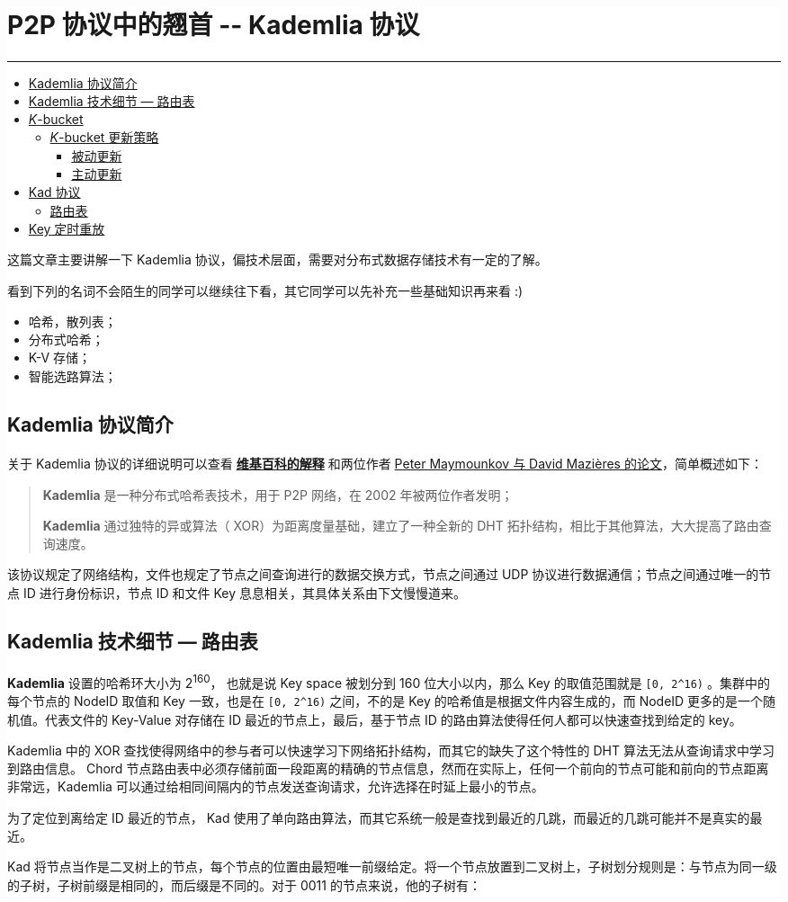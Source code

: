 # P2P 协议中的翘首 -- Kademlia 协议

---




- [Kademlia 协议简介](#kademlia-%E5%8D%8F%E8%AE%AE%E7%AE%80%E4%BB%8B)
- [Kademlia 技术细节 — 路由表](#kademlia-%E6%8A%80%E6%9C%AF%E7%BB%86%E8%8A%82--%E8%B7%AF%E7%94%B1%E8%A1%A8)
- [_K_-bucket](#k-bucket)
  - [_K_-bucket 更新策略](#k-bucket-%E6%9B%B4%E6%96%B0%E7%AD%96%E7%95%A5)
    - [被动更新](#%E8%A2%AB%E5%8A%A8%E6%9B%B4%E6%96%B0)
    - [主动更新](#%E4%B8%BB%E5%8A%A8%E6%9B%B4%E6%96%B0)
- [Kad 协议](#kad-%E5%8D%8F%E8%AE%AE)
  - [路由表](#%E8%B7%AF%E7%94%B1%E8%A1%A8)
- [Key 定时重放](#key-%E5%AE%9A%E6%97%B6%E9%87%8D%E6%94%BE)



这篇文章主要讲解一下 Kademlia 协议，偏技术层面，需要对分布式数据存储技术有一定的了解。

看到下列的名词不会陌生的同学可以继续往下看，其它同学可以先补充一些基础知识再来看 :)

- 哈希，散列表；
- 分布式哈希；
- K-V 存储；
- 智能选路算法；

## Kademlia 协议简介

关于 Kademlia 协议的详细说明可以查看 [**维基百科的解释**](https://en.wikipedia.org/wiki/Kademlia) 和两位作者 [Peter Maymounkov 与 David Mazières 的论文](https://pdos.csail.mit.edu/~petar/papers/maymounkov-kademlia-lncs.pdf)，简单概述如下：

> **Kademlia** 是一种分布式哈希表技术，用于 P2P 网络，在 2002 年被两位作者发明；
>
> **Kademlia** 通过独特的异或算法（ XOR）为距离度量基础，建立了一种全新的 DHT 拓扑结构，相比于其他算法，大大提高了路由查询速度。

该协议规定了网络结构，文件也规定了节点之间查询进行的数据交换方式，节点之间通过 UDP 协议进行数据通信；节点之间通过唯一的节点 ID 进行身份标识，节点 ID 和文件 Key 息息相关，其具体关系由下文慢慢道来。

## Kademlia 技术细节 — 路由表

**Kademlia** 设置的哈希环大小为 $2^{160}$， 也就是说 Key space 被划分到 160 位大小以内，那么 Key 的取值范围就是 `[0, 2^16)` 。集群中的每个节点的 NodeID 取值和 Key 一致，也是在 `[0, 2^16)` 之间，不的是 Key 的哈希值是根据文件内容生成的，而 NodeID 更多的是一个随机值。代表文件的 Key-Value 对存储在 ID 最近的节点上，最后，基于节点 ID 的路由算法使得任何人都可以快速查找到给定的 key。

Kademlia 中的 XOR 查找使得网络中的参与者可以快速学习下网络拓扑结构，而其它的缺失了这个特性的 DHT 算法无法从查询请求中学习到路由信息。 Chord 节点路由表中必须存储前面一段距离的精确的节点信息，然而在实际上，任何一个前向的节点可能和前向的节点距离非常远，Kademlia 可以通过给相同间隔内的节点发送查询请求，允许选择在时延上最小的节点。

为了定位到离给定 ID 最近的节点， Kad 使用了单向路由算法，而其它系统一般是查找到最近的几跳，而最近的几跳可能并不是真实的最近。

Kad 将节点当作是二叉树上的节点，每个节点的位置由最短唯一前缀给定。将一个节点放置到二叉树上，子树划分规则是：与节点为同一级的子树，子树前缀是相同的，而后缀是不同的。对于 0011 的节点来说，他的子树有：
